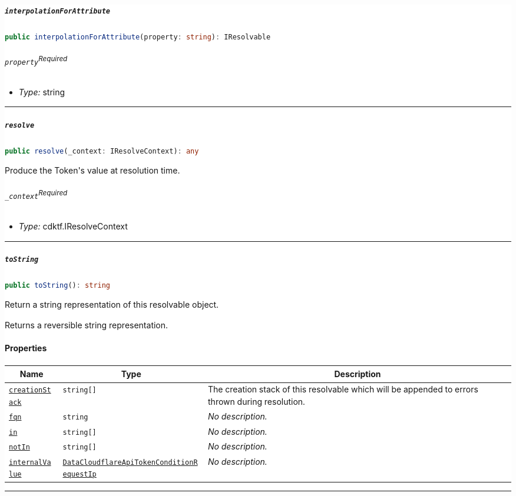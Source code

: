 ##### `interpolationForAttribute` <a name="interpolationForAttribute" id="@cdktf/provider-cloudflare.dataCloudflareApiToken.DataCloudflareApiTokenConditionRequestIpOutputReference.interpolationForAttribute"></a>

```typescript
public interpolationForAttribute(property: string): IResolvable
```

###### `property`<sup>Required</sup> <a name="property" id="@cdktf/provider-cloudflare.dataCloudflareApiToken.DataCloudflareApiTokenConditionRequestIpOutputReference.interpolationForAttribute.parameter.property"></a>

- *Type:* string

---

##### `resolve` <a name="resolve" id="@cdktf/provider-cloudflare.dataCloudflareApiToken.DataCloudflareApiTokenConditionRequestIpOutputReference.resolve"></a>

```typescript
public resolve(_context: IResolveContext): any
```

Produce the Token's value at resolution time.

###### `_context`<sup>Required</sup> <a name="_context" id="@cdktf/provider-cloudflare.dataCloudflareApiToken.DataCloudflareApiTokenConditionRequestIpOutputReference.resolve.parameter._context"></a>

- *Type:* cdktf.IResolveContext

---

##### `toString` <a name="toString" id="@cdktf/provider-cloudflare.dataCloudflareApiToken.DataCloudflareApiTokenConditionRequestIpOutputReference.toString"></a>

```typescript
public toString(): string
```

Return a string representation of this resolvable object.

Returns a reversible string representation.


#### Properties <a name="Properties" id="Properties"></a>

| **Name** | **Type** | **Description** |
| --- | --- | --- |
| <code><a href="#@cdktf/provider-cloudflare.dataCloudflareApiToken.DataCloudflareApiTokenConditionRequestIpOutputReference.property.creationStack">creationStack</a></code> | <code>string[]</code> | The creation stack of this resolvable which will be appended to errors thrown during resolution. |
| <code><a href="#@cdktf/provider-cloudflare.dataCloudflareApiToken.DataCloudflareApiTokenConditionRequestIpOutputReference.property.fqn">fqn</a></code> | <code>string</code> | *No description.* |
| <code><a href="#@cdktf/provider-cloudflare.dataCloudflareApiToken.DataCloudflareApiTokenConditionRequestIpOutputReference.property.in">in</a></code> | <code>string[]</code> | *No description.* |
| <code><a href="#@cdktf/provider-cloudflare.dataCloudflareApiToken.DataCloudflareApiTokenConditionRequestIpOutputReference.property.notIn">notIn</a></code> | <code>string[]</code> | *No description.* |
| <code><a href="#@cdktf/provider-cloudflare.dataCloudflareApiToken.DataCloudflareApiTokenConditionRequestIpOutputReference.property.internalValue">internalValue</a></code> | <code><a href="#@cdktf/provider-cloudflare.dataCloudflareApiToken.DataCloudflareApiTokenConditionRequestIp">DataCloudflareApiTokenConditionRequestIp</a></code> | *No description.* |

---